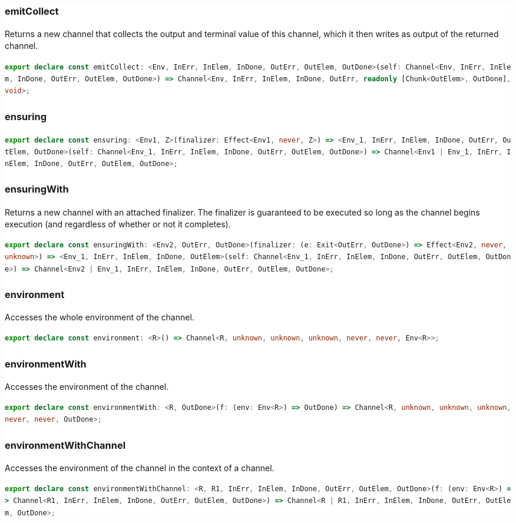 ### emitCollect

Returns a new channel that collects the output and terminal value of this
channel, which it then writes as output of the returned channel.

```ts
export declare const emitCollect: <Env, InErr, InElem, InDone, OutErr, OutElem, OutDone>(self: Channel<Env, InErr, InElem, InDone, OutErr, OutElem, OutDone>) => Channel<Env, InErr, InElem, InDone, OutErr, readonly [Chunk<OutElem>, OutDone], void>;
```

### ensuring

```ts
export declare const ensuring: <Env1, Z>(finalizer: Effect<Env1, never, Z>) => <Env_1, InErr, InElem, InDone, OutErr, OutElem, OutDone>(self: Channel<Env_1, InErr, InElem, InDone, OutErr, OutElem, OutDone>) => Channel<Env1 | Env_1, InErr, InElem, InDone, OutErr, OutElem, OutDone>;
```

### ensuringWith

Returns a new channel with an attached finalizer. The finalizer is
guaranteed to be executed so long as the channel begins execution (and
regardless of whether or not it completes).

```ts
export declare const ensuringWith: <Env2, OutErr, OutDone>(finalizer: (e: Exit<OutErr, OutDone>) => Effect<Env2, never, unknown>) => <Env_1, InErr, InElem, InDone, OutElem>(self: Channel<Env_1, InErr, InElem, InDone, OutErr, OutElem, OutDone>) => Channel<Env2 | Env_1, InErr, InElem, InDone, OutErr, OutElem, OutDone>;
```

### environment

Accesses the whole environment of the channel.

```ts
export declare const environment: <R>() => Channel<R, unknown, unknown, unknown, never, never, Env<R>>;
```

### environmentWith

Accesses the environment of the channel.

```ts
export declare const environmentWith: <R, OutDone>(f: (env: Env<R>) => OutDone) => Channel<R, unknown, unknown, unknown, never, never, OutDone>;
```

### environmentWithChannel

Accesses the environment of the channel in the context of a channel.

```ts
export declare const environmentWithChannel: <R, R1, InErr, InElem, InDone, OutErr, OutElem, OutDone>(f: (env: Env<R>) => Channel<R1, InErr, InElem, InDone, OutErr, OutElem, OutDone>) => Channel<R | R1, InErr, InElem, InDone, OutErr, OutElem, OutDone>;
```
